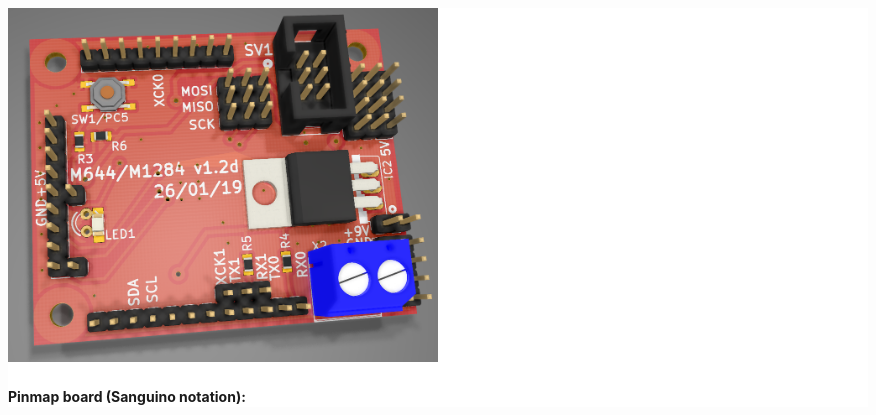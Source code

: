 <img src="../KiCad_M644_breakout_v1.2d/Pictures/M644_breakout_v1.2d-a_top.png" alt="m1284p 3D top" width="50%" height="50%">

#### Pinmap board (Sanguino notation):
